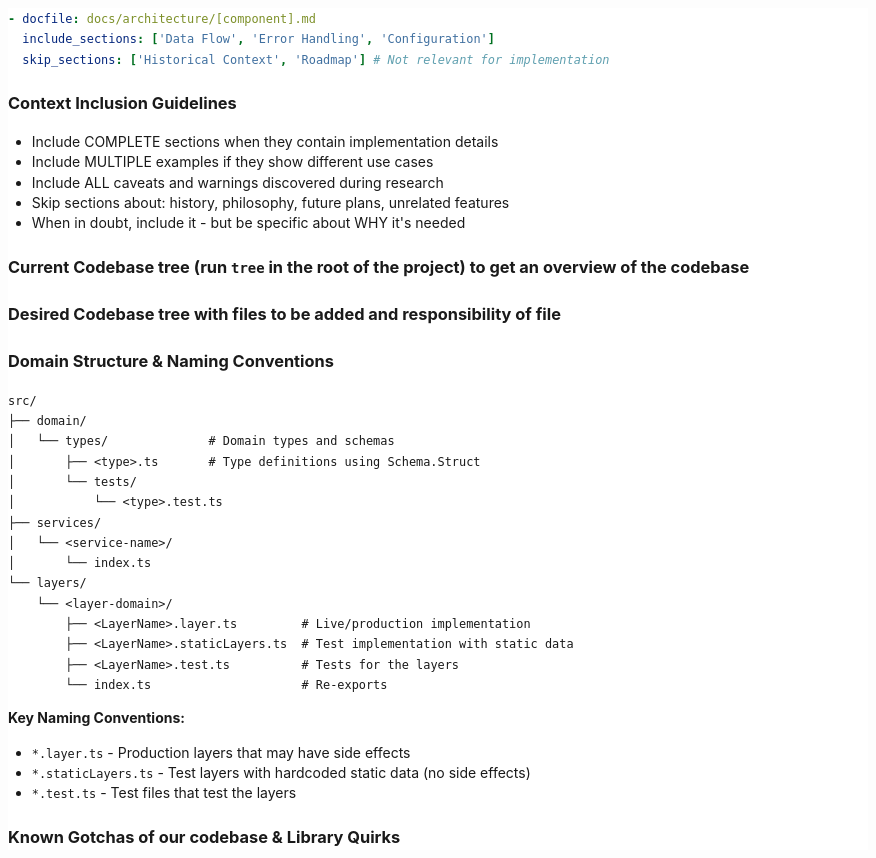 ```yaml
- docfile: docs/architecture/[component].md
  include_sections: ['Data Flow', 'Error Handling', 'Configuration']
  skip_sections: ['Historical Context', 'Roadmap'] # Not relevant for implementation
```

### Context Inclusion Guidelines

- Include COMPLETE sections when they contain implementation details
- Include MULTIPLE examples if they show different use cases
- Include ALL caveats and warnings discovered during research
- Skip sections about: history, philosophy, future plans, unrelated features
- When in doubt, include it - but be specific about WHY it's needed

### Current Codebase tree (run `tree` in the root of the project) to get an overview of the codebase

```bash

```

### Desired Codebase tree with files to be added and responsibility of file

```bash

```

### Domain Structure & Naming Conventions

```
src/
├── domain/
│   └── types/              # Domain types and schemas
│       ├── <type>.ts       # Type definitions using Schema.Struct
│       └── tests/
│           └── <type>.test.ts
├── services/
│   └── <service-name>/
│       └── index.ts
└── layers/
    └── <layer-domain>/
        ├── <LayerName>.layer.ts         # Live/production implementation
        ├── <LayerName>.staticLayers.ts  # Test implementation with static data
        ├── <LayerName>.test.ts          # Tests for the layers
        └── index.ts                     # Re-exports
```

**Key Naming Conventions:**

- `*.layer.ts` - Production layers that may have side effects
- `*.staticLayers.ts` - Test layers with hardcoded static data (no side effects)
- `*.test.ts` - Test files that test the layers

### Known Gotchas of our codebase & Library Quirks
